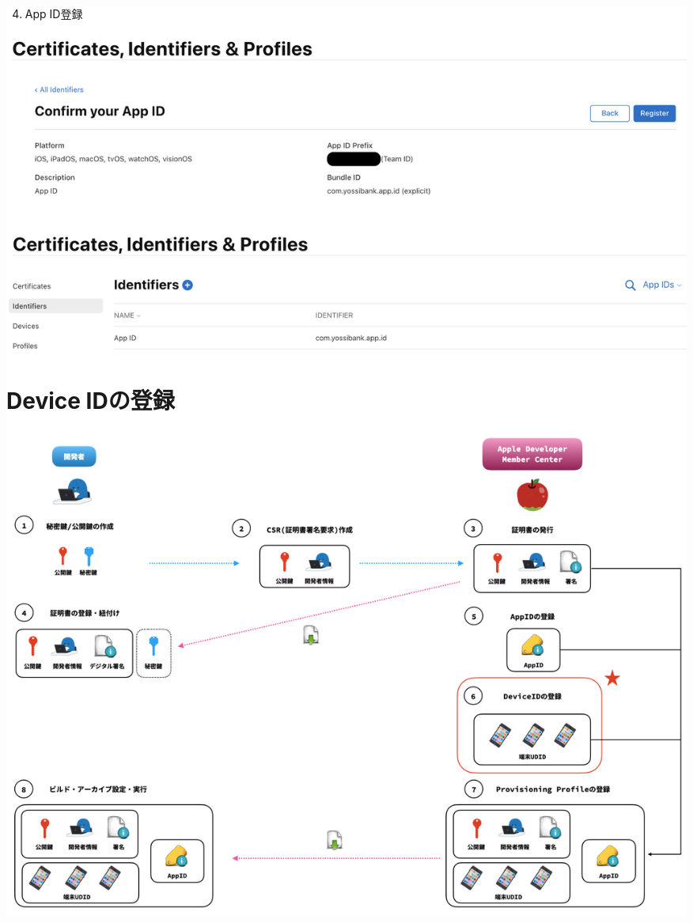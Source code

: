 4. App ID登録

![App ID登録手順4](/images/certificate/appid10.png)

![App ID登録手順4](/images/certificate/appid11.png)

# Device IDの登録

![Device IDの登録概要図](/images/certificate/deviceid1.png)
